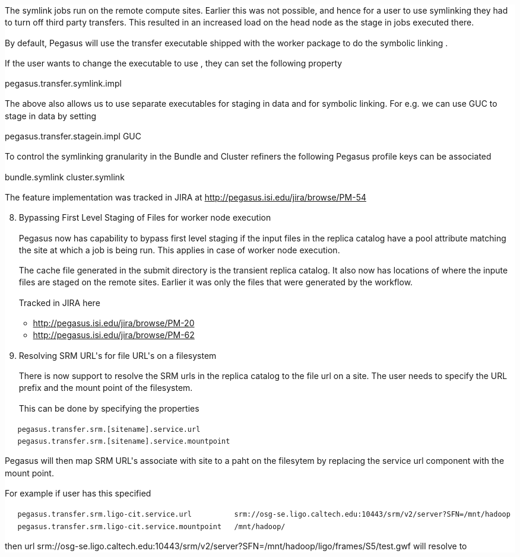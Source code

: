    The symlink jobs run on the remote compute sites. Earlier this was
   not possible, and hence for a user to use symlinking they had to
   turn off third party transfers. This resulted in an increased load
   on the head node as the stage in jobs executed there. 

   By default, Pegasus will use the transfer executable shipped with
   the worker package to do the symbolic linking . 

   If the user wants to change the executable to use , they can set the following property

   pegasus.transfer.symlink.impl

   The above also allows us to use separate executables for staging in
   data and for symbolic linking. 
   For e.g. we can use GUC to stage in data by setting

   pegasus.transfer.stagein.impl GUC

   To control the symlinking granularity in the Bundle and Cluster
   refiners the following Pegasus profile keys can be associated 

   bundle.symlink
   cluster.symlink

   The feature implementation was tracked in JIRA at
   http://pegasus.isi.edu/jira/browse/PM-54

8) Bypassing First Level Staging of Files for worker node execution

   Pegasus now has  capability to bypass first level staging if the
   input files in the replica catalog have a pool attribute matching
   the site at which a job is being run. This applies in case of
   worker node execution. 

   The cache file generated in the submit directory is the transient
   replica catalog. It also now has locations of where the inpute
   files are staged on the remote sites. Earlier it was only the files
   that were generated by the workflow. 

   Tracked in JIRA here
   - http://pegasus.isi.edu/jira/browse/PM-20
   - http://pegasus.isi.edu/jira/browse/PM-62 

9) Resolving SRM URL's for file URL's on a filesystem
   
   There is now support to resolve the SRM urls in the replica catalog to
   the file url on a site. The user needs to specify the URL prefix
   and the mount point of the filesystem.

   This can be done by specifying the properties
```
   pegasus.transfer.srm.[sitename].service.url
   pegasus.transfer.srm.[sitename].service.mountpoint
```
   Pegasus will then map SRM URL's associate with site to a paht on
   the filesytem by replacing the service url component with the mount
   point. 

   For example if user has this specified
```        
   pegasus.transfer.srm.ligo-cit.service.url          srm://osg-se.ligo.caltech.edu:10443/srm/v2/server?SFN=/mnt/hadoop
   pegasus.transfer.srm.ligo-cit.service.mountpoint   /mnt/hadoop/
```   
   then url
   srm://osg-se.ligo.caltech.edu:10443/srm/v2/server?SFN=/mnt/hadoop/ligo/frames/S5/test.gwf
   will resolve to 
